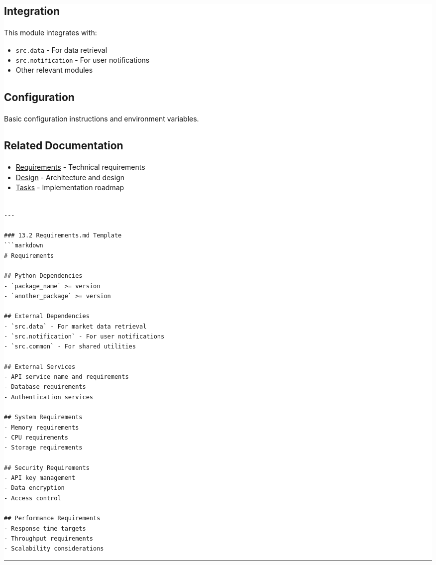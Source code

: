 ## Integration
This module integrates with:
- `src.data` - For data retrieval
- `src.notification` - For user notifications
- Other relevant modules

## Configuration
Basic configuration instructions and environment variables.

## Related Documentation
- [Requirements](docs/Requirements.md) - Technical requirements
- [Design](docs/Design.md) - Architecture and design
- [Tasks](docs/Tasks.md) - Implementation roadmap
```

---

### 13.2 Requirements.md Template
```markdown
# Requirements

## Python Dependencies
- `package_name` >= version
- `another_package` >= version

## External Dependencies
- `src.data` - For market data retrieval
- `src.notification` - For user notifications
- `src.common` - For shared utilities

## External Services
- API service name and requirements
- Database requirements
- Authentication services

## System Requirements
- Memory requirements
- CPU requirements
- Storage requirements

## Security Requirements
- API key management
- Data encryption
- Access control

## Performance Requirements
- Response time targets
- Throughput requirements
- Scalability considerations
```

---